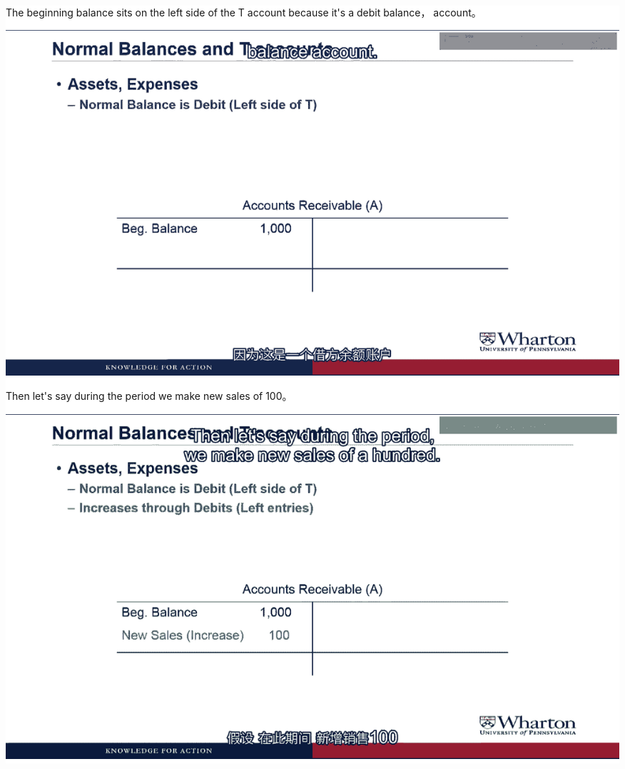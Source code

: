 The beginning balance sits on the left side of the T account because it's a debit balance， account。

![](img/a6bebbcfb6a567ed814bb4f493cbc500_115.png)

Then let's say during the period we make new sales of 100。

![](img/a6bebbcfb6a567ed814bb4f493cbc500_117.png)
